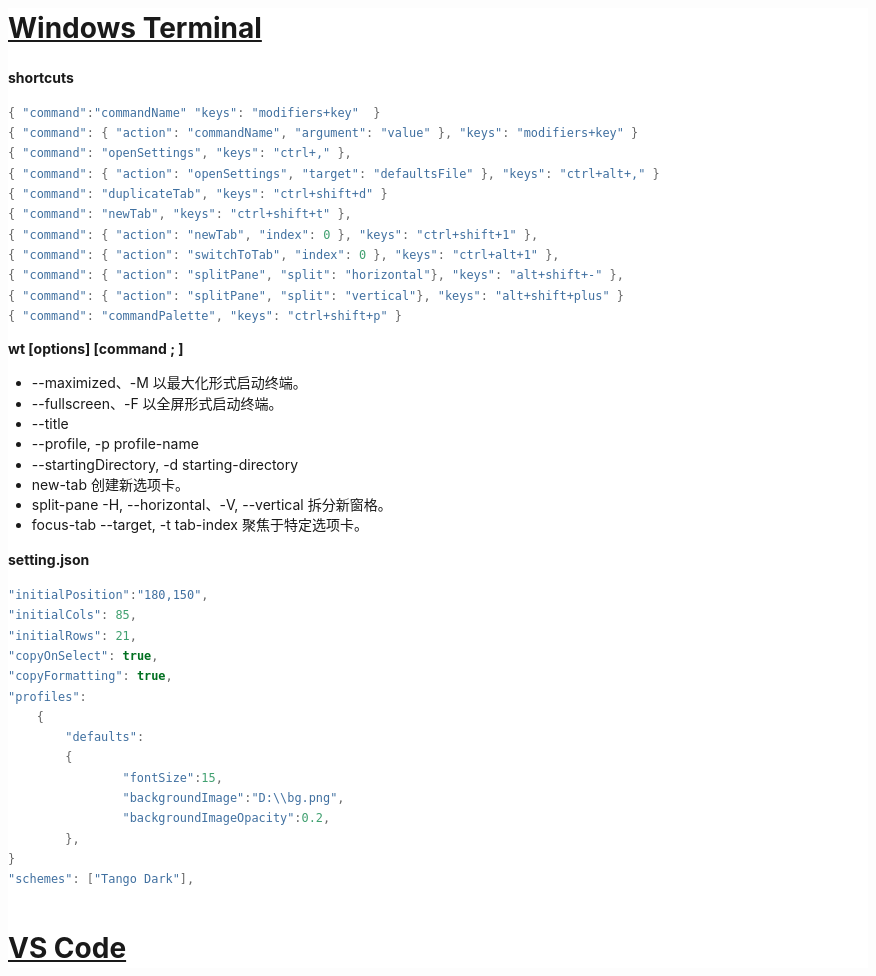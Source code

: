 
# [Windows Terminal](https://docs.microsoft.com/zh-cn/windows/terminal/)


**shortcuts**
```c
{ "command":"commandName" "keys": "modifiers+key"  }
{ "command": { "action": "commandName", "argument": "value" }, "keys": "modifiers+key" }
{ "command": "openSettings", "keys": "ctrl+," },
{ "command": { "action": "openSettings", "target": "defaultsFile" }, "keys": "ctrl+alt+," }
{ "command": "duplicateTab", "keys": "ctrl+shift+d" }
{ "command": "newTab", "keys": "ctrl+shift+t" },
{ "command": { "action": "newTab", "index": 0 }, "keys": "ctrl+shift+1" },
{ "command": { "action": "switchToTab", "index": 0 }, "keys": "ctrl+alt+1" },
{ "command": { "action": "splitPane", "split": "horizontal"}, "keys": "alt+shift+-" },
{ "command": { "action": "splitPane", "split": "vertical"}, "keys": "alt+shift+plus" }
{ "command": "commandPalette", "keys": "ctrl+shift+p" }
```

**wt [options] [command ; ]**

- --maximized、-M	以最大化形式启动终端。
- --fullscreen、-F	以全屏形式启动终端。
- --title
- --profile, -p profile-name
- --startingDirectory, -d starting-directory
- new-tab	创建新选项卡。
- split-pane	-H, --horizontal、-V, --vertical	拆分新窗格。
- focus-tab	--target, -t tab-index	聚焦于特定选项卡。

**setting.json**
```c
"initialPosition":"180,150",
"initialCols": 85,
"initialRows": 21,
"copyOnSelect": true,
"copyFormatting": true,
"profiles":
    {
        "defaults":
        {
                "fontSize":15,
                "backgroundImage":"D:\\bg.png",
                "backgroundImageOpacity":0.2,
        },
}
"schemes": ["Tango Dark"],
```



# [VS Code](https://code.visualstudio.com/docs)
